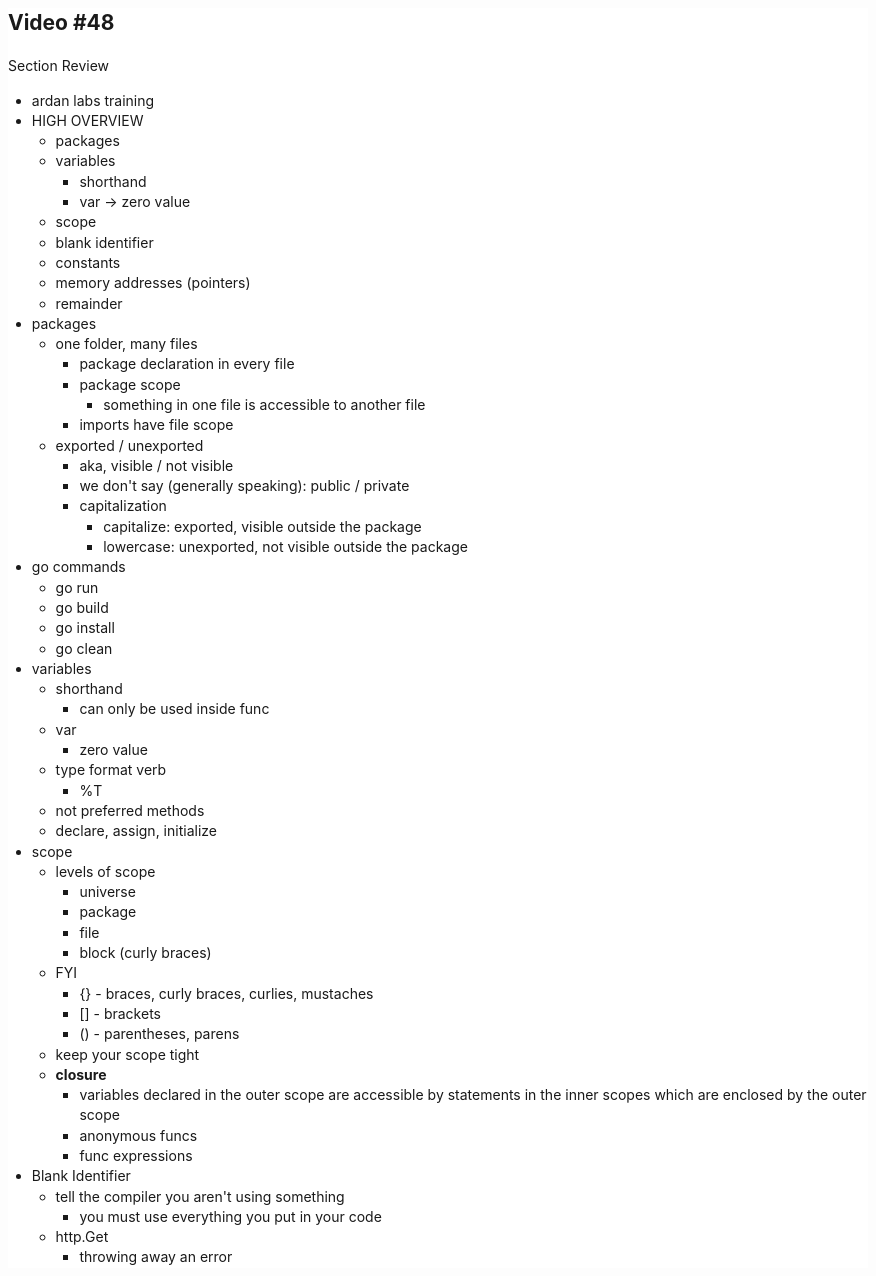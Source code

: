 ## Video #48

Section Review



*   ardan labs training
*   HIGH OVERVIEW
    *   packages
    *   variables
        *   shorthand
        *   var → zero value
    *   scope
    *   blank identifier
    *   constants
    *   memory addresses (pointers)
    *   remainder	
*   packages
    *   one folder, many files
        *   package declaration in every file
        *   package scope
            *   something in one file is accessible to another file
        *   imports have file scope
    *   exported / unexported 
        *   aka, visible / not visible
        *   we don't say (generally speaking): public / private
        *   capitalization
            *   capitalize: exported, visible outside the package
            *   lowercase: unexported, not visible outside the package
*   go commands
    *   go run
    *   go build
    *   go install
    *   go clean
*   variables
    *   shorthand
        *   can only be used inside func
    *   var
        *   zero value
    *   type format verb
        *   %T
    *   not preferred methods
    *   declare, assign, initialize
*   scope	
    *   levels of scope
        *   universe
        *   package
        *   file
        *   block (curly braces)
    *   FYI
        *   {} - braces, curly braces, curlies, mustaches
        *   [] - brackets
        *   () - parentheses, parens
    *   keep your scope tight
    *   **closure**
        *   variables declared in the outer scope are accessible by statements in the inner scopes which are enclosed by the outer scope
        *   anonymous funcs
        *   func expressions
*   Blank Identifier
    *   tell the compiler you aren't using something
        *   you must use everything you put in your code
    *   http.Get
        *   throwing away an error